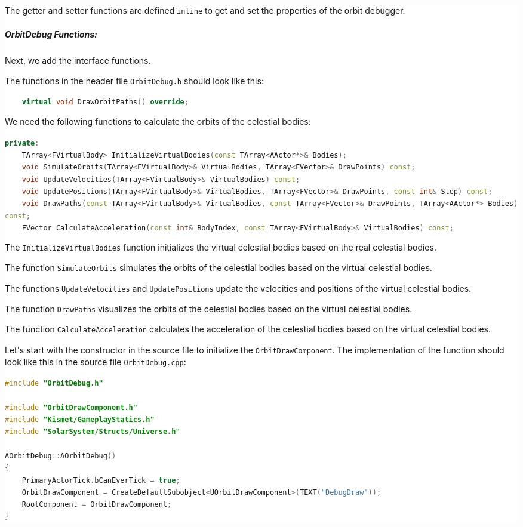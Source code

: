 ```cpp
```

The getter and setter functions are defined `inline` to get and set the properties of the orbit debugger.

<a name="orbitdebug-functions"></a>
##### *OrbitDebug Functions:*

Next, we add the interface functions.

The functions in the header file `OrbitDebug.h` should look like this:

```cpp
	virtual void DrawOrbitPaths() override;
```

We need the following functions to calculate the orbits of the celestial bodies:

```cpp
private:
	TArray<FVirtualBody> InitializeVirtualBodies(const TArray<AActor*>& Bodies);
	void SimulateOrbits(TArray<FVirtualBody>& VirtualBodies, TArray<FVector>& DrawPoints) const;
	void UpdateVelocities(TArray<FVirtualBody>& VirtualBodies) const;
	void UpdatePositions(TArray<FVirtualBody>& VirtualBodies, TArray<FVector>& DrawPoints, const int& Step) const;
	void DrawPaths(const TArray<FVirtualBody>& VirtualBodies, const TArray<FVector>& DrawPoints, TArray<AActor*> Bodies) const;
	FVector CalculateAcceleration(const int& BodyIndex, const TArray<FVirtualBody>& VirtualBodies) const;
```

The `InitializeVirtualBodies` function initializes the virtual celestial bodies based on the real celestial bodies.

The function `SimulateOrbits` simulates the orbits of the celestial bodies based on the virtual celestial bodies.

The functions `UpdateVelocities` and `UpdatePositions` update the velocities and positions of the virtual celestial bodies.

The function `DrawPaths` visualizes the orbits of the celestial bodies based on the virtual celestial bodies.

The function `CalculateAcceleration` calculates the acceleration of the celestial bodies based on the virtual celestial bodies.


Let's start with the constructor in the source file to initialize the `OrbitDrawComponent`.
The implementation of the function should look like this in the source file `OrbitDebug.cpp`:

```cpp
#include "OrbitDebug.h"

#include "OrbitDrawComponent.h"
#include "Kismet/GameplayStatics.h"
#include "SolarSystem/Structs/Universe.h"

AOrbitDebug::AOrbitDebug()
{
	PrimaryActorTick.bCanEverTick = true;
	OrbitDrawComponent = CreateDefaultSubobject<UOrbitDrawComponent>(TEXT("DebugDraw"));
	RootComponent = OrbitDrawComponent;
}
```
